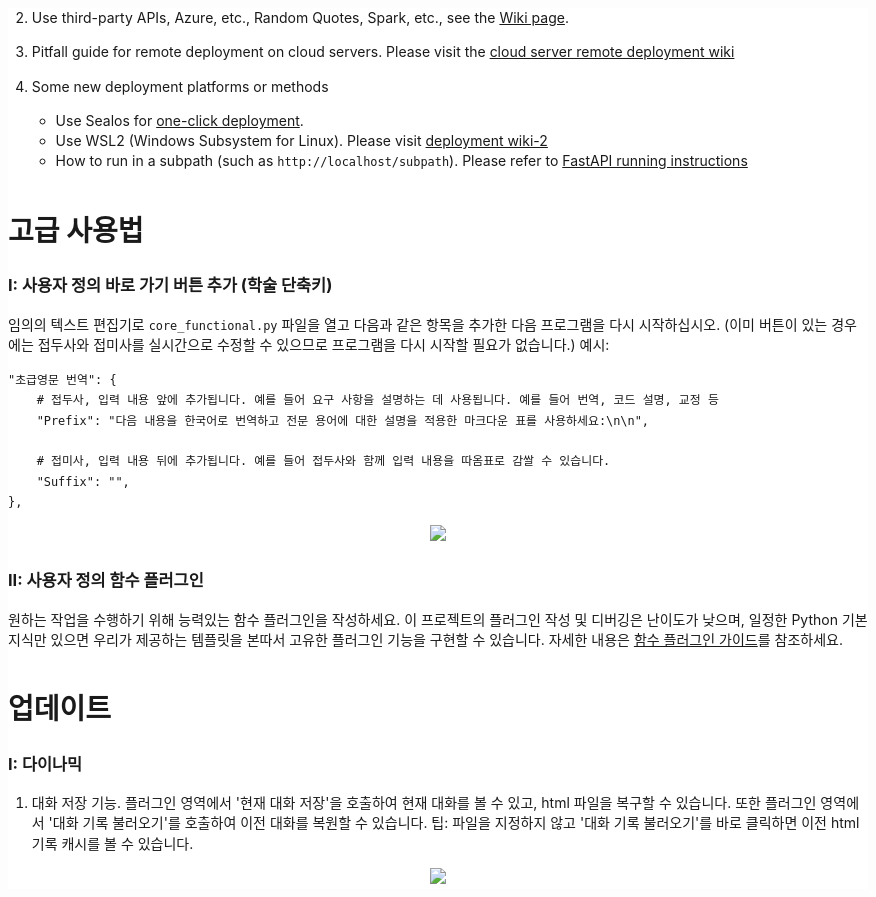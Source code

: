 2. Use third-party APIs, Azure, etc., Random Quotes, Spark, etc., see the [Wiki page](https://github.com/binary-husky/gpt_academic/wiki/项目配置说明).

3. Pitfall guide for remote deployment on cloud servers.
Please visit the [cloud server remote deployment wiki](https://github.com/binary-husky/gpt_academic/wiki/%E4%BA%91%E6%9C%8D%E5%8A%A1%E5%99%A8%E8%BF%9C%E7%A8%8B%E9%83%A8%E7%BD%B2%E6%8C%87%E5%8D%97)

4. Some new deployment platforms or methods
   - Use Sealos for [one-click deployment](https://github.com/binary-husky/gpt_academic/issues/993).
   - Use WSL2 (Windows Subsystem for Linux). Please visit [deployment wiki-2](https://github.com/binary-husky/gpt_academic/wiki/%E4%BD%BF%E7%94%A8WSL2%EF%BC%88Windows-Subsystem-for-Linux-%E5%AD%90%E7%B3%BB%E7%BB%9F%EF%BC%89%E9%83%A8%E7%BD%B2)
   - How to run in a subpath (such as `http://localhost/subpath`). Please refer to [FastAPI running instructions](docs/WithFastapi.md)



# 고급 사용법
### I: 사용자 정의 바로 가기 버튼 추가 (학술 단축키)
임의의 텍스트 편집기로 `core_functional.py` 파일을 열고 다음과 같은 항목을 추가한 다음 프로그램을 다시 시작하십시오. (이미 버튼이 있는 경우에는 접두사와 접미사를 실시간으로 수정할 수 있으므로 프로그램을 다시 시작할 필요가 없습니다.)
예시:
```
"초급영문 번역": {
    # 접두사, 입력 내용 앞에 추가됩니다. 예를 들어 요구 사항을 설명하는 데 사용됩니다. 예를 들어 번역, 코드 설명, 교정 등
    "Prefix": "다음 내용을 한국어로 번역하고 전문 용어에 대한 설명을 적용한 마크다운 표를 사용하세요:\n\n",

    # 접미사, 입력 내용 뒤에 추가됩니다. 예를 들어 접두사와 함께 입력 내용을 따옴표로 감쌀 수 있습니다.
    "Suffix": "",
},
```
<div align="center">
<img src="https://user-images.githubusercontent.com/96192199/226899272-477c2134-ed71-4326-810c-29891fe4a508.png" width="500" >
</div>

### II: 사용자 정의 함수 플러그인
원하는 작업을 수행하기 위해 능력있는 함수 플러그인을 작성하세요.
이 프로젝트의 플러그인 작성 및 디버깅은 난이도가 낮으며, 일정한 Python 기본 지식만 있으면 우리가 제공하는 템플릿을 본따서 고유한 플러그인 기능을 구현할 수 있습니다.
자세한 내용은 [함수 플러그인 가이드](https://github.com/binary-husky/gpt_academic/wiki/%E5%87%BD%E6%95%B0%E6%8F%92%E4%BB%B6%E6%8C%87%E5%8D%97)를 참조하세요.


# 업데이트
### I: 다이나믹

1. 대화 저장 기능. 플러그인 영역에서 '현재 대화 저장'을 호출하여 현재 대화를 볼 수 있고, html 파일을 복구할 수 있습니다.
또한 플러그인 영역에서 '대화 기록 불러오기'를 호출하여 이전 대화를 복원할 수 있습니다.
팁: 파일을 지정하지 않고 '대화 기록 불러오기'를 바로 클릭하면 이전 html 기록 캐시를 볼 수 있습니다.
<div align="center">
<img src="https://user-images.githubusercontent.com/96192199/235222390-24a9acc0-680f-49f5-bc81-2f3161f1e049.png" width="500" >
</div>
